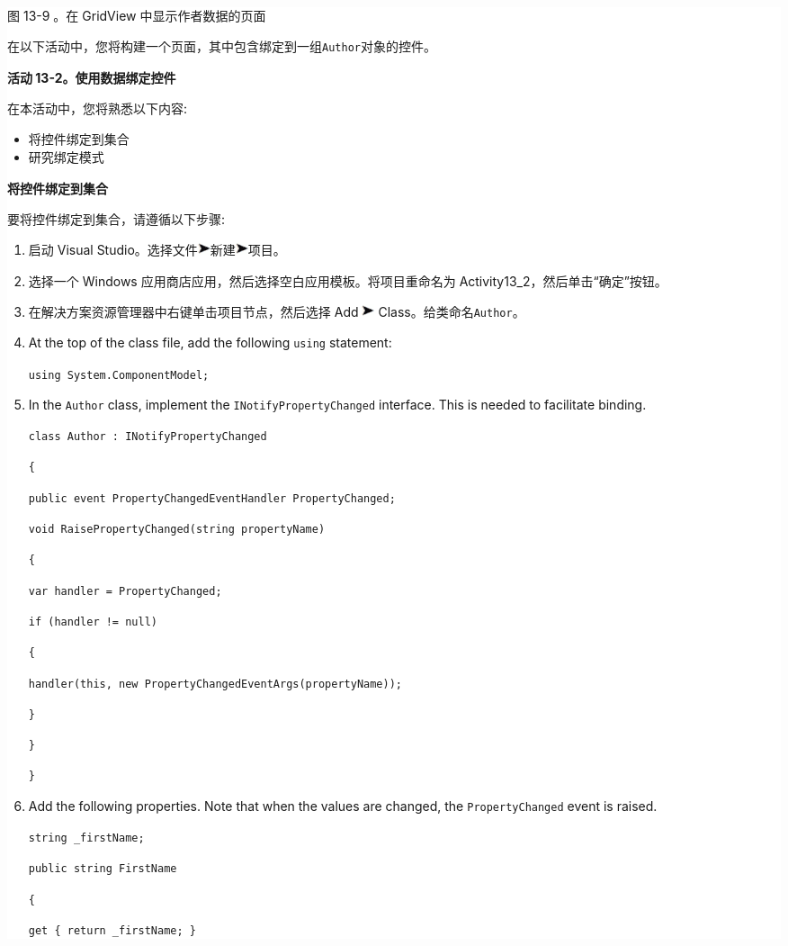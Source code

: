 图 13-9 。在 GridView 中显示作者数据的页面

在以下活动中，您将构建一个页面，其中包含绑定到一组`Author`对象的控件。

**活动 13-2。使用数据绑定控件**

在本活动中，您将熟悉以下内容:

*   将控件绑定到集合
*   研究绑定模式

**将控件绑定到集合**

要将控件绑定到集合，请遵循以下步骤:

1.  启动 Visual Studio。选择文件![image](img/arrow.jpg)新建![image](img/arrow.jpg)项目。
2.  选择一个 Windows 应用商店应用，然后选择空白应用模板。将项目重命名为 Activity13_2，然后单击“确定”按钮。
3.  在解决方案资源管理器中右键单击项目节点，然后选择 Add ![image](img/arrow.jpg) Class。给类命名`Author`。
4.  At the top of the class file, add the following `using` statement:

    `using System.ComponentModel;`

5.  In the `Author` class, implement the `INotifyPropertyChanged` interface. This is needed to facilitate binding.

    `class Author : INotifyPropertyChanged`

    `{`

    `public event PropertyChangedEventHandler PropertyChanged;`

    `void RaisePropertyChanged(string propertyName)`

    `{`

    `var handler = PropertyChanged;`

    `if (handler != null)`

    `{`

    `handler(this, new PropertyChangedEventArgs(propertyName));`

    `}`

    `}`

    `}`

6.  Add the following properties. Note that when the values are changed, the `PropertyChanged` event is raised.

    `string _firstName;`

    `public string FirstName`

    `{`

    `get { return _firstName; }`
